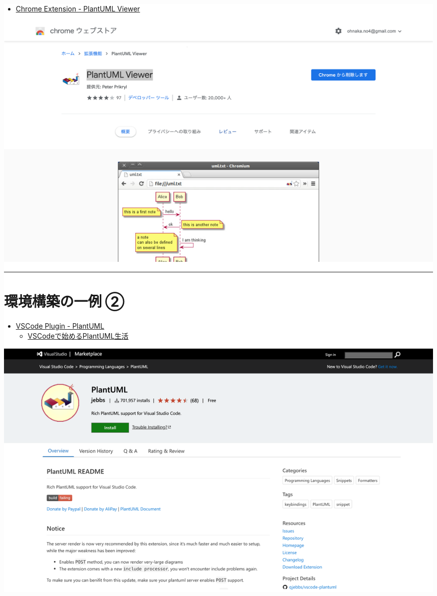 - [Chrome Extension - PlantUML Viewer](https://chrome.google.com/webstore/detail/plantuml-viewer/legbfeljfbjgfifnkmpoajgpgejojooj?hl=ja-JP)

![width:500px](./assets/chrome.png)

---

# 環境構築の一例 ②

- [VSCode Plugin - PlantUML](https://marketplace.visualstudio.com/items?itemName=jebbs.plantuml)
  - [VSCodeで始めるPlantUML生活](https://recruit.gmo.jp/engineer/jisedai/blog/plantuml/)

![width:500px](./assets/vscode_plugin.png)
